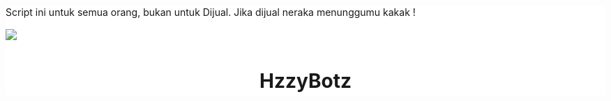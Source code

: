 Script ini untuk semua orang, bukan untuk Dijual. Jika dijual neraka menunggumu kakak !

<p align="center">
    <img src="https://telegra.ph/file/582d32429300ff72317a4.jpg" width="100%" style="margin-left: auto;margin-right: auto;display: block;">
</p>
<h1 align="center">HzzyBotz</h1>
